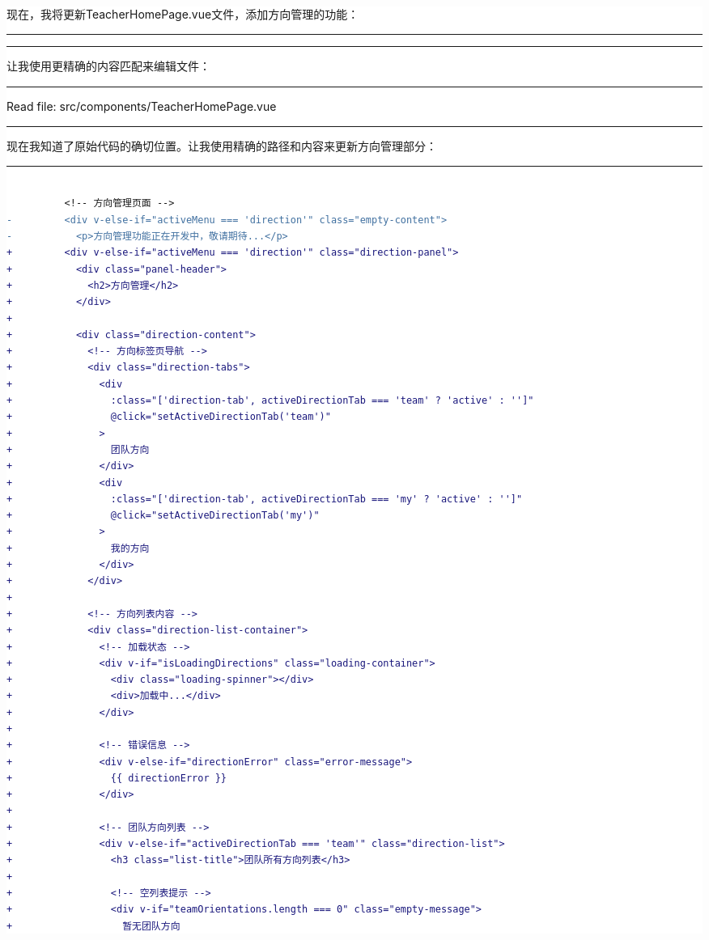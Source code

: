 
现在，我将更新TeacherHomePage.vue文件，添加方向管理的功能：

---



---

让我使用更精确的内容匹配来编辑文件：

---

Read file: src/components/TeacherHomePage.vue

---

现在我知道了原始代码的确切位置。让我使用精确的路径和内容来更新方向管理部分：

---

```diff
          
          <!-- 方向管理页面 -->
-         <div v-else-if="activeMenu === 'direction'" class="empty-content">
-           <p>方向管理功能正在开发中，敬请期待...</p>
+         <div v-else-if="activeMenu === 'direction'" class="direction-panel">
+           <div class="panel-header">
+             <h2>方向管理</h2>
+           </div>
+           
+           <div class="direction-content">
+             <!-- 方向标签页导航 -->
+             <div class="direction-tabs">
+               <div 
+                 :class="['direction-tab', activeDirectionTab === 'team' ? 'active' : '']" 
+                 @click="setActiveDirectionTab('team')"
+               >
+                 团队方向
+               </div>
+               <div 
+                 :class="['direction-tab', activeDirectionTab === 'my' ? 'active' : '']" 
+                 @click="setActiveDirectionTab('my')"
+               >
+                 我的方向
+               </div>
+             </div>
+             
+             <!-- 方向列表内容 -->
+             <div class="direction-list-container">
+               <!-- 加载状态 -->
+               <div v-if="isLoadingDirections" class="loading-container">
+                 <div class="loading-spinner"></div>
+                 <div>加载中...</div>
+               </div>
+               
+               <!-- 错误信息 -->
+               <div v-else-if="directionError" class="error-message">
+                 {{ directionError }}
+               </div>
+               
+               <!-- 团队方向列表 -->
+               <div v-else-if="activeDirectionTab === 'team'" class="direction-list">
+                 <h3 class="list-title">团队所有方向列表</h3>
+                 
+                 <!-- 空列表提示 -->
+                 <div v-if="teamOrientations.length === 0" class="empty-message">
+                   暂无团队方向
```